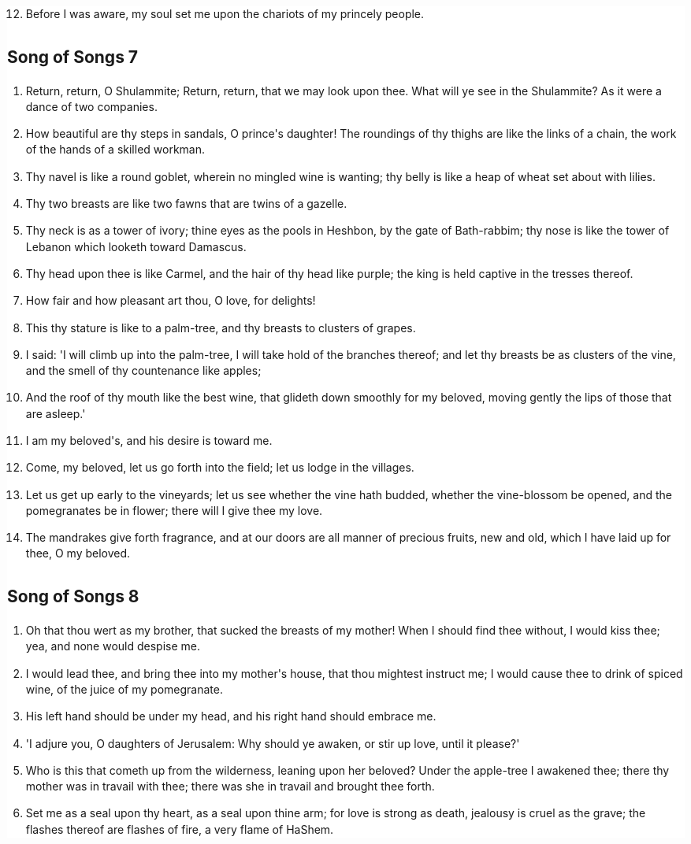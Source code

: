 12. Before I was aware, my soul set me upon the chariots of my princely people. 

## Song of Songs 7

1. Return, return, O Shulammite; Return, return, that we may look upon thee. What will ye see in the Shulammite? As it were a dance of two companies.

2. How beautiful are thy steps in sandals, O prince's daughter! The roundings of thy thighs are like the links of a chain, the work of the hands of a skilled workman.

3. Thy navel is like a round goblet, wherein no mingled wine is wanting; thy belly is like a heap of wheat set about with lilies.

4. Thy two breasts are like two fawns that are twins of a gazelle.

5. Thy neck is as a tower of ivory; thine eyes as the pools in Heshbon, by the gate of Bath-rabbim; thy nose is like the tower of Lebanon which looketh toward Damascus.

6. Thy head upon thee is like Carmel, and the hair of thy head like purple; the king is held captive in the tresses thereof.

7. How fair and how pleasant art thou, O love, for delights!

8. This thy stature is like to a palm-tree, and thy breasts to clusters of grapes.

9. I said: 'I will climb up into the palm-tree, I will take hold of the branches thereof; and let thy breasts be as clusters of the vine, and the smell of thy countenance like apples;

10. And the roof of thy mouth like the best wine, that glideth down smoothly for my beloved, moving gently the lips of those that are asleep.'

11. I am my beloved's, and his desire is toward me.

12. Come, my beloved, let us go forth into the field; let us lodge in the villages.

13. Let us get up early to the vineyards; let us see whether the vine hath budded, whether the vine-blossom be opened, and the pomegranates be in flower; there will I give thee my love.

14. The mandrakes give forth fragrance, and at our doors are all manner of precious fruits, new and old, which I have laid up for thee, O my beloved. 

## Song of Songs 8

1. Oh that thou wert as my brother, that sucked the breasts of my mother! When I should find thee without, I would kiss thee; yea, and none would despise me.

2. I would lead thee, and bring thee into my mother's house, that thou mightest instruct me; I would cause thee to drink of spiced wine, of the juice of my pomegranate.

3. His left hand should be under my head, and his right hand should embrace me.

4. 'I adjure you, O daughters of Jerusalem: Why should ye awaken, or stir up love, until it please?'

5. Who is this that cometh up from the wilderness, leaning upon her beloved? Under the apple-tree I awakened thee; there thy mother was in travail with thee; there was she in travail and brought thee forth.

6. Set me as a seal upon thy heart, as a seal upon thine arm; for love is strong as death, jealousy is cruel as the grave; the flashes thereof are flashes of fire, a very flame of HaShem.
